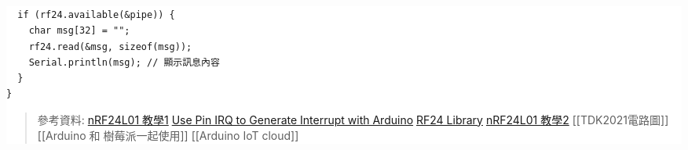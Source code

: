 ```arduino
  if (rf24.available(&pipe)) {
    char msg[32] = "";
    rf24.read(&msg, sizeof(msg));
    Serial.println(msg); // 顯示訊息內容 
  }
}
```


> 參考資料:
> [nRF24L01 教學1](https://micro.rohm.com/tw/deviceplus/inspire/interviews/nrf24l01-rf-module-tutorial-1/)
> [Use Pin IRQ to Generate Interrupt with Arduino](https://www.instructables.com/How-to-Use-the-NRF24L01s-IRQ-Pin-to-Generate-an-In/)
> [RF24 Library](https://nrf24.github.io/RF24/classRF24.html#abf68b9b0c9cd17179e9e144c3e7f9c45)
> [nRF24L01 教學2](https://swf.com.tw/?p=1044)
> [[TDK2021電路圖]]
> [[Arduino 和 樹莓派一起使用]]
> [[Arduino IoT cloud]]